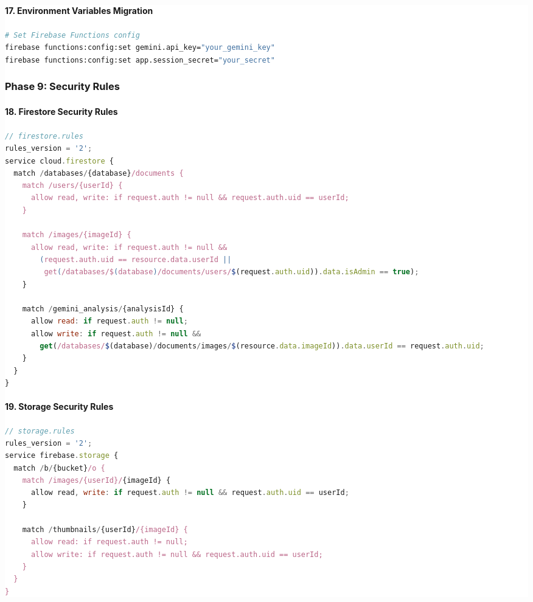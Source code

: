 #### 17. Environment Variables Migration
```bash
# Set Firebase Functions config
firebase functions:config:set gemini.api_key="your_gemini_key"
firebase functions:config:set app.session_secret="your_secret"
```

### Phase 9: Security Rules

#### 18. Firestore Security Rules
```javascript
// firestore.rules
rules_version = '2';
service cloud.firestore {
  match /databases/{database}/documents {
    match /users/{userId} {
      allow read, write: if request.auth != null && request.auth.uid == userId;
    }

    match /images/{imageId} {
      allow read, write: if request.auth != null &&
        (request.auth.uid == resource.data.userId ||
         get(/databases/$(database)/documents/users/$(request.auth.uid)).data.isAdmin == true);
    }

    match /gemini_analysis/{analysisId} {
      allow read: if request.auth != null;
      allow write: if request.auth != null &&
        get(/databases/$(database)/documents/images/$(resource.data.imageId)).data.userId == request.auth.uid;
    }
  }
}
```

#### 19. Storage Security Rules
```javascript
// storage.rules
rules_version = '2';
service firebase.storage {
  match /b/{bucket}/o {
    match /images/{userId}/{imageId} {
      allow read, write: if request.auth != null && request.auth.uid == userId;
    }

    match /thumbnails/{userId}/{imageId} {
      allow read: if request.auth != null;
      allow write: if request.auth != null && request.auth.uid == userId;
    }
  }
}
```
